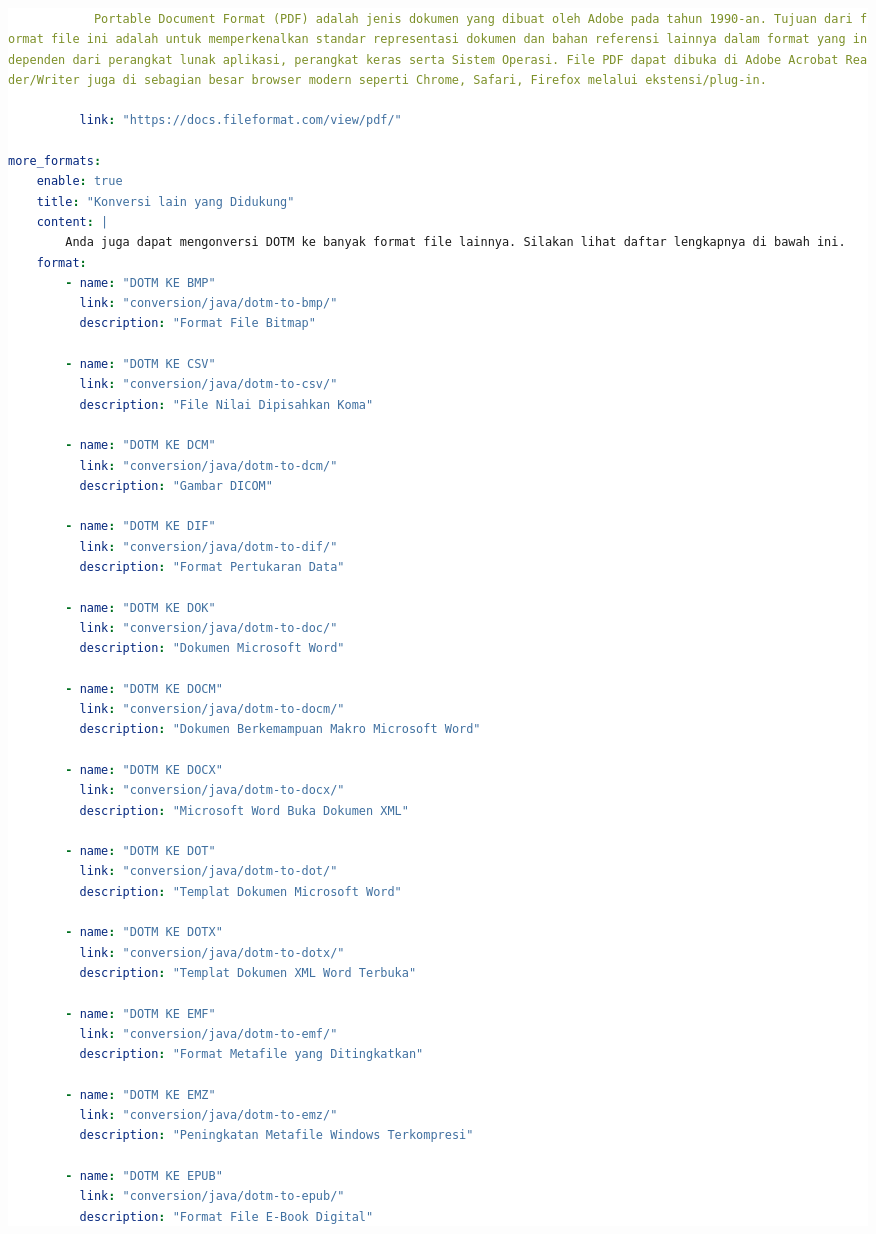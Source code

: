 ```yaml
            Portable Document Format (PDF) adalah jenis dokumen yang dibuat oleh Adobe pada tahun 1990-an. Tujuan dari format file ini adalah untuk memperkenalkan standar representasi dokumen dan bahan referensi lainnya dalam format yang independen dari perangkat lunak aplikasi, perangkat keras serta Sistem Operasi. File PDF dapat dibuka di Adobe Acrobat Reader/Writer juga di sebagian besar browser modern seperti Chrome, Safari, Firefox melalui ekstensi/plug-in.

          link: "https://docs.fileformat.com/view/pdf/"

more_formats:
    enable: true
    title: "Konversi lain yang Didukung"
    content: |
        Anda juga dapat mengonversi DOTM ke banyak format file lainnya. Silakan lihat daftar lengkapnya di bawah ini.
    format: 
        - name: "DOTM KE BMP"
          link: "conversion/java/dotm-to-bmp/"
          description: "Format File Bitmap"

        - name: "DOTM KE CSV"
          link: "conversion/java/dotm-to-csv/"
          description: "File Nilai Dipisahkan Koma"

        - name: "DOTM KE DCM"
          link: "conversion/java/dotm-to-dcm/"
          description: "Gambar DICOM"

        - name: "DOTM KE DIF"
          link: "conversion/java/dotm-to-dif/"
          description: "Format Pertukaran Data"

        - name: "DOTM KE DOK"
          link: "conversion/java/dotm-to-doc/"
          description: "Dokumen Microsoft Word"

        - name: "DOTM KE DOCM"
          link: "conversion/java/dotm-to-docm/"
          description: "Dokumen Berkemampuan Makro Microsoft Word"

        - name: "DOTM KE DOCX"
          link: "conversion/java/dotm-to-docx/"
          description: "Microsoft Word Buka Dokumen XML"

        - name: "DOTM KE DOT"
          link: "conversion/java/dotm-to-dot/"
          description: "Templat Dokumen Microsoft Word"

        - name: "DOTM KE DOTX"
          link: "conversion/java/dotm-to-dotx/"
          description: "Templat Dokumen XML Word Terbuka"

        - name: "DOTM KE EMF"
          link: "conversion/java/dotm-to-emf/"
          description: "Format Metafile yang Ditingkatkan"

        - name: "DOTM KE EMZ"
          link: "conversion/java/dotm-to-emz/"
          description: "Peningkatan Metafile Windows Terkompresi"

        - name: "DOTM KE EPUB"
          link: "conversion/java/dotm-to-epub/"
          description: "Format File E-Book Digital"

```